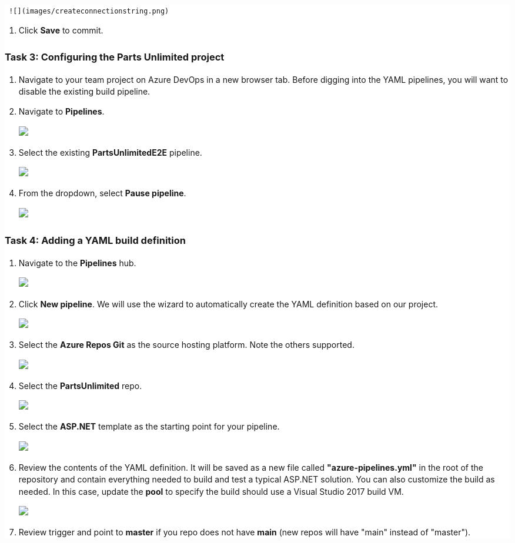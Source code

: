     ![](images/createconnectionstring.png)

1. Click **Save** to commit.

<a name="Ex1Task3"></a>
### Task 3: Configuring the Parts Unlimited project ###

1. Navigate to your team project on Azure DevOps in a new browser tab. Before digging into the YAML pipelines, you will want to disable the existing build pipeline.

1. Navigate to **Pipelines**.

    ![](images/008.png)

1. Select the existing **PartsUnlimitedE2E** pipeline.

    ![](images/009.png)

1. From the dropdown, select **Pause pipeline**.

    ![](images/010.png)

<a name="Ex1Task4"></a>
### Task 4: Adding a YAML build definition ###

1. Navigate to the **Pipelines** hub.

    ![](images/011.png)

1. Click **New pipeline**. We will use the wizard to automatically create the YAML definition based on our project.

    ![](images/012.png)

1. Select the **Azure Repos Git** as the source hosting platform. Note the others supported.

    ![](images/013.png)

1. Select the **PartsUnlimited** repo.

    ![](images/014.png)

1. Select the **ASP.NET** template as the starting point for your pipeline.

    ![](images/015.png)

1. Review the contents of the YAML definition. It will be saved as a new file called **"azure-pipelines.yml"** in the root of the repository and contain everything needed to build and test a typical ASP.NET solution. You can also customize the build as needed. In this case, update the **pool** to specify the build should use a Visual Studio 2017 build VM.

    ![](images/poolimage.png)

1. Review trigger and point to **master** if you repo does not have **main** (new repos will have "main" instead of "master").
